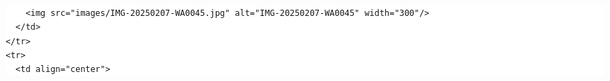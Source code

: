        <img src="images/IMG-20250207-WA0045.jpg" alt="IMG-20250207-WA0045" width="300"/>
      </td>
    </tr>
    <tr>
      <td align="center">